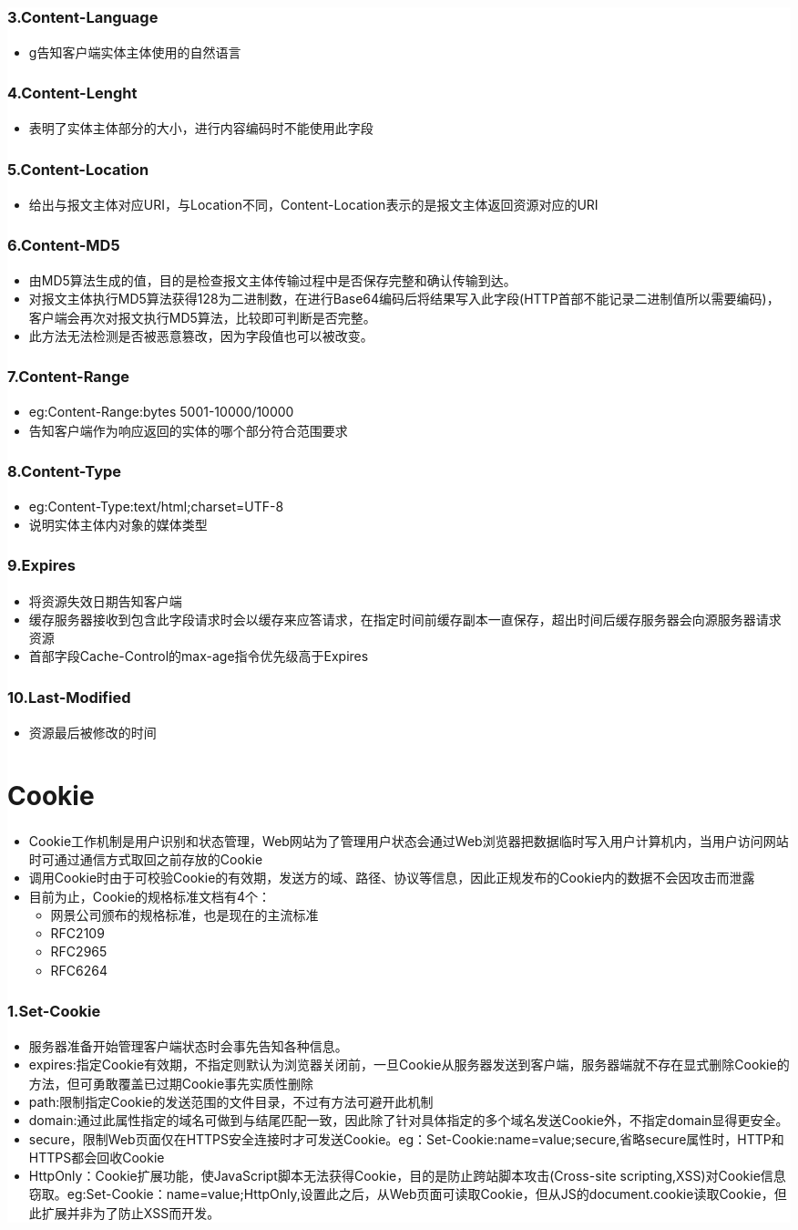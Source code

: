### 3.Content-Language

- g告知客户端实体主体使用的自然语言

### 4.Content-Lenght

- 表明了实体主体部分的大小，进行内容编码时不能使用此字段

### 5.Content-Location

- 给出与报文主体对应URI，与Location不同，Content-Location表示的是报文主体返回资源对应的URI 

### 6.Content-MD5

- 由MD5算法生成的值，目的是检查报文主体传输过程中是否保存完整和确认传输到达。
- 对报文主体执行MD5算法获得128为二进制数，在进行Base64编码后将结果写入此字段(HTTP首部不能记录二进制值所以需要编码)，客户端会再次对报文执行MD5算法，比较即可判断是否完整。
- 此方法无法检测是否被恶意篡改，因为字段值也可以被改变。

### 7.Content-Range

- eg:Content-Range:bytes 5001-10000/10000
- 告知客户端作为响应返回的实体的哪个部分符合范围要求

### 8.Content-Type

- eg:Content-Type:text/html;charset=UTF-8
- 说明实体主体内对象的媒体类型

### 9.Expires

- 将资源失效日期告知客户端
- 缓存服务器接收到包含此字段请求时会以缓存来应答请求，在指定时间前缓存副本一直保存，超出时间后缓存服务器会向源服务器请求资源
- 首部字段Cache-Control的max-age指令优先级高于Expires

### 10.Last-Modified

- 资源最后被修改的时间

# Cookie

- Cookie工作机制是用户识别和状态管理，Web网站为了管理用户状态会通过Web浏览器把数据临时写入用户计算机内，当用户访问网站时可通过通信方式取回之前存放的Cookie
- 调用Cookie时由于可校验Cookie的有效期，发送方的域、路径、协议等信息，因此正规发布的Cookie内的数据不会因攻击而泄露
- 目前为止，Cookie的规格标准文档有4个：
  - 网景公司颁布的规格标准，也是现在的主流标准
  - RFC2109
  - RFC2965
  - RFC6264

### 1.Set-Cookie

- 服务器准备开始管理客户端状态时会事先告知各种信息。
- expires:指定Cookie有效期，不指定则默认为浏览器关闭前，一旦Cookie从服务器发送到客户端，服务器端就不存在显式删除Cookie的方法，但可勇敢覆盖已过期Cookie事先实质性删除
- path:限制指定Cookie的发送范围的文件目录，不过有方法可避开此机制
- domain:通过此属性指定的域名可做到与结尾匹配一致，因此除了针对具体指定的多个域名发送Cookie外，不指定domain显得更安全。
- secure，限制Web页面仅在HTTPS安全连接时才可发送Cookie。eg：Set-Cookie:name=value;secure,省略secure属性时，HTTP和HTTPS都会回收Cookie
- HttpOnly：Cookie扩展功能，使JavaScript脚本无法获得Cookie，目的是防止跨站脚本攻击(Cross-site scripting,XSS)对Cookie信息窃取。eg:Set-Cookie：name=value;HttpOnly,设置此之后，从Web页面可读取Cookie，但从JS的document.cookie读取Cookie，但此扩展并非为了防止XSS而开发。
